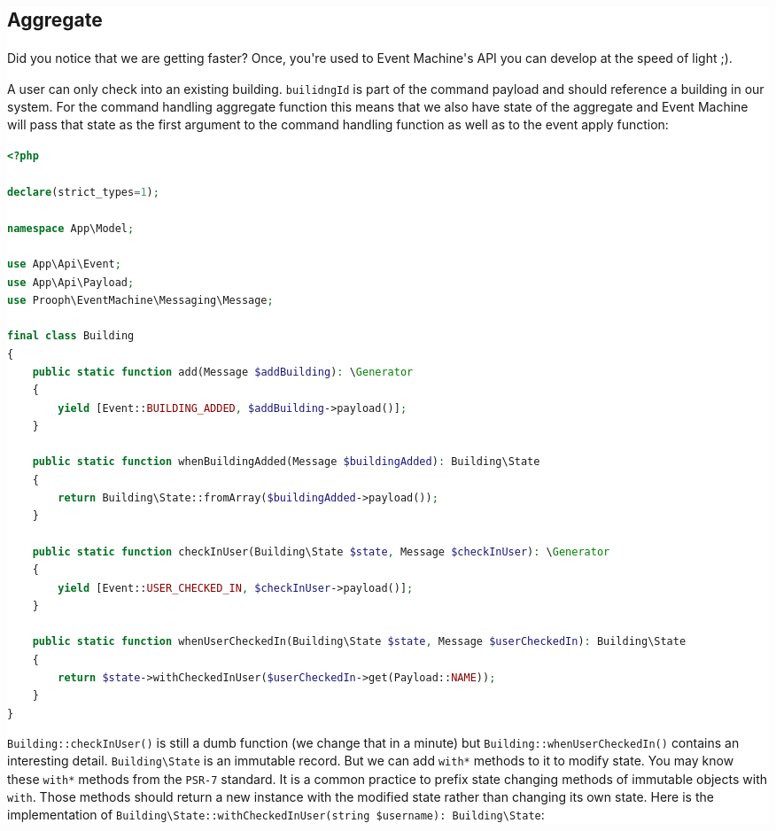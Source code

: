 ## Aggregate

Did you notice that we are getting faster? Once, you're used to Event Machine's API you can develop at the
speed of light ;).

A user can only check into an existing building. `builidngId` is part of the command payload and should reference a
building in our system. For the command handling aggregate function this means that we also have state of the aggregate
and Event Machine will pass that state as the first argument to the command handling function as well as to the
event apply function:

```php
<?php

declare(strict_types=1);

namespace App\Model;

use App\Api\Event;
use App\Api\Payload;
use Prooph\EventMachine\Messaging\Message;

final class Building
{
    public static function add(Message $addBuilding): \Generator
    {
        yield [Event::BUILDING_ADDED, $addBuilding->payload()];
    }

    public static function whenBuildingAdded(Message $buildingAdded): Building\State
    {
        return Building\State::fromArray($buildingAdded->payload());
    }
    
    public static function checkInUser(Building\State $state, Message $checkInUser): \Generator
    {
        yield [Event::USER_CHECKED_IN, $checkInUser->payload()];
    }
    
    public static function whenUserCheckedIn(Building\State $state, Message $userCheckedIn): Building\State
    {
        return $state->withCheckedInUser($userCheckedIn->get(Payload::NAME));
    }
}

``` 

`Building::checkInUser()` is still a dumb function (we change that in a minute) but `Building::whenUserCheckedIn()` 
contains an interesting detail. `Building\State` is an immutable record. But we can add `with*` methods to it to
modify state. You may know these `with*` methods from the `PSR-7` standard. It is a common practice to prefix
state changing methods of immutable objects with `with`. Those methods should return a new instance with the modified
state rather than changing its own state. Here is the implementation of `Building\State::withCheckedInUser(string $username): Building\State`:
